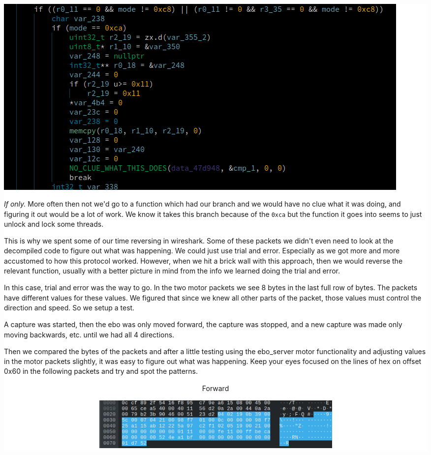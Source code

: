 ![MotorBinja](/assets/enabot_part2/motor_packet.png)

*If only.* More often then not we'd go to a function which had our branch and we would have no clue what it was doing, and figuring it out would be a lot of work. We know it takes this branch because of the `0xca` but the function it goes into seems to just unlock and lock some threads. 

This is why we spent some of our time reversing in wireshark. Some of these packets we didn't even need to look at the decompiled code to figure out what was happening. We could just use trial and error. Especially as we got more and more accustomed to how this protocol worked. However, when we hit a brick wall with this approach, then we would reverse the relevant function, usually with a better picture in mind from the info we learned doing the trial and error.

In this case, trial and error was the way to go. In the two motor packets we see 8 bytes in the last full row of bytes. The packets have different values for these values. We figured that since we knew all other parts of the packet, those values must control the direction and speed. So we setup a test.

A capture was started, then the ebo was only moved forward, the capture was stopped, and a new capture was made only moving backwards, etc. until we had all 4 directions.

Then we compared the bytes of the packets and after a little testing using the ebo_server motor functionality and adjusting values in the motor packets slightly, it was easy to figure out what was happening. Keep your eyes focused on the lines of hex on offset 0x60 in the following packets and try and spot the patterns.


<center>Forward</center>

<p style="text-align:center;"><img src="/assets/enabot_part2/forward.png" alt="forward" style="height: 55%; width:55%;"/></p>
